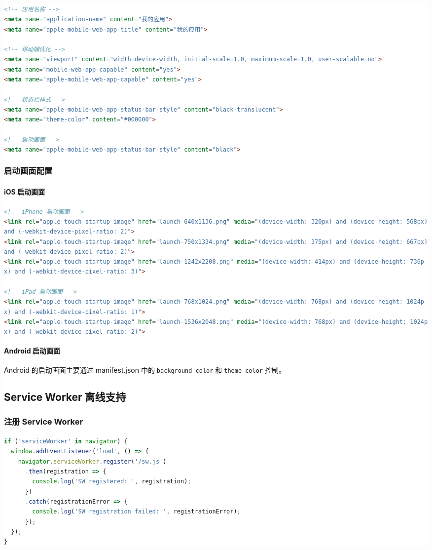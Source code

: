 ```html
<!-- 应用名称 -->
<meta name="application-name" content="我的应用">
<meta name="apple-mobile-web-app-title" content="我的应用">

<!-- 移动端优化 -->
<meta name="viewport" content="width=device-width, initial-scale=1.0, maximum-scale=1.0, user-scalable=no">
<meta name="mobile-web-app-capable" content="yes">
<meta name="apple-mobile-web-app-capable" content="yes">

<!-- 状态栏样式 -->
<meta name="apple-mobile-web-app-status-bar-style" content="black-translucent">
<meta name="theme-color" content="#000000">

<!-- 启动画面 -->
<meta name="apple-mobile-web-app-status-bar-style" content="black">
```

### 启动画面配置

#### iOS 启动画面

```html
<!-- iPhone 启动画面 -->
<link rel="apple-touch-startup-image" href="launch-640x1136.png" media="(device-width: 320px) and (device-height: 568px) and (-webkit-device-pixel-ratio: 2)">
<link rel="apple-touch-startup-image" href="launch-750x1334.png" media="(device-width: 375px) and (device-height: 667px) and (-webkit-device-pixel-ratio: 2)">
<link rel="apple-touch-startup-image" href="launch-1242x2208.png" media="(device-width: 414px) and (device-height: 736px) and (-webkit-device-pixel-ratio: 3)">

<!-- iPad 启动画面 -->
<link rel="apple-touch-startup-image" href="launch-768x1024.png" media="(device-width: 768px) and (device-height: 1024px) and (-webkit-device-pixel-ratio: 1)">
<link rel="apple-touch-startup-image" href="launch-1536x2048.png" media="(device-width: 768px) and (device-height: 1024px) and (-webkit-device-pixel-ratio: 2)">
```

#### Android 启动画面

Android 的启动画面主要通过 manifest.json 中的 `background_color` 和 `theme_color` 控制。

## Service Worker 离线支持

### 注册 Service Worker

```javascript
if ('serviceWorker' in navigator) {
  window.addEventListener('load', () => {
    navigator.serviceWorker.register('/sw.js')
      .then(registration => {
        console.log('SW registered: ', registration);
      })
      .catch(registrationError => {
        console.log('SW registration failed: ', registrationError);
      });
  });
}
```
